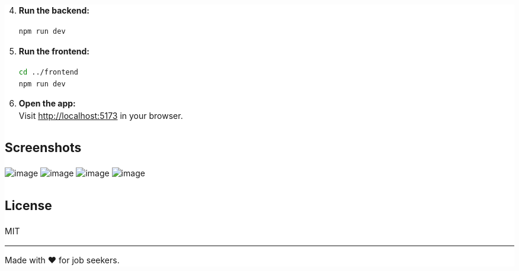 4. **Run the backend:**
   ```sh
   npm run dev
   ```

5. **Run the frontend:**
   ```sh
   cd ../frontend
   npm run dev
   ```

6. **Open the app:**  
   Visit [http://localhost:5173](http://localhost:5173) in your browser.

## Screenshots

<img width="1914" height="975" alt="image" src="https://github.com/user-attachments/assets/958d3db2-a550-4654-a37a-d658f93bc359" />
<img width="1536" height="1024" alt="image" src="https://github.com/user-attachments/assets/bc0c8f13-3b62-4b14-8921-fadf2cbdfd10" />

<img width="1824" height="855" alt="image" src="https://github.com/user-attachments/assets/eb0345ee-346f-490f-ba77-fea44c992a93" />
<img width="1655" height="958" alt="image" src="https://github.com/user-attachments/assets/77209f8a-1d49-48cc-9050-9e9f353cfafd" />




## License

MIT

---

Made with ❤️ for job seekers.
